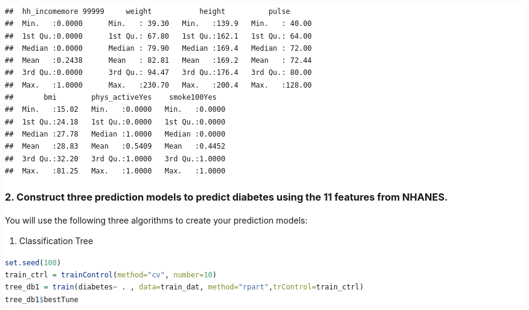     ##  hh_incomemore 99999     weight           height          pulse       
    ##  Min.   :0.0000      Min.   : 39.30   Min.   :139.9   Min.   : 40.00  
    ##  1st Qu.:0.0000      1st Qu.: 67.80   1st Qu.:162.1   1st Qu.: 64.00  
    ##  Median :0.0000      Median : 79.90   Median :169.4   Median : 72.00  
    ##  Mean   :0.2438      Mean   : 82.81   Mean   :169.2   Mean   : 72.44  
    ##  3rd Qu.:0.0000      3rd Qu.: 94.47   3rd Qu.:176.4   3rd Qu.: 80.00  
    ##  Max.   :1.0000      Max.   :230.70   Max.   :200.4   Max.   :128.00  
    ##       bmi        phys_activeYes    smoke100Yes    
    ##  Min.   :15.02   Min.   :0.0000   Min.   :0.0000  
    ##  1st Qu.:24.18   1st Qu.:0.0000   1st Qu.:0.0000  
    ##  Median :27.78   Median :1.0000   Median :0.0000  
    ##  Mean   :28.83   Mean   :0.5409   Mean   :0.4452  
    ##  3rd Qu.:32.20   3rd Qu.:1.0000   3rd Qu.:1.0000  
    ##  Max.   :81.25   Max.   :1.0000   Max.   :1.0000

### 2\. Construct three prediction models to predict diabetes using the 11 features from NHANES.

You will use the following three algorithms to create your prediction
models:

1)  Classification Tree



``` r
set.seed(100)
train_ctrl = trainControl(method="cv", number=10)
tree_db1 = train(diabetes~ . , data=train_dat, method="rpart",trControl=train_ctrl)
tree_db1$bestTune
```
